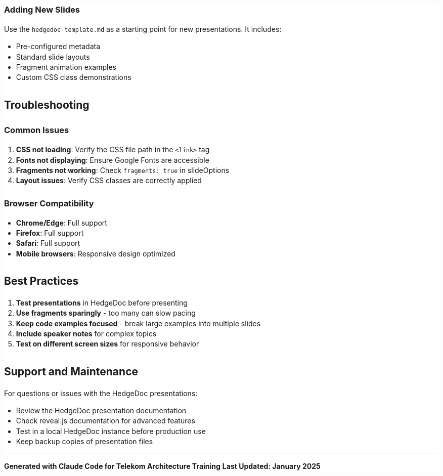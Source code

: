 ### Adding New Slides
Use the `hedgedoc-template.md` as a starting point for new presentations. It includes:
- Pre-configured metadata
- Standard slide layouts
- Fragment animation examples
- Custom CSS class demonstrations

## Troubleshooting

### Common Issues
1. **CSS not loading**: Verify the CSS file path in the `<link>` tag
2. **Fonts not displaying**: Ensure Google Fonts are accessible
3. **Fragments not working**: Check `fragments: true` in slideOptions
4. **Layout issues**: Verify CSS classes are correctly applied

### Browser Compatibility
- **Chrome/Edge**: Full support
- **Firefox**: Full support
- **Safari**: Full support
- **Mobile browsers**: Responsive design optimized

## Best Practices

1. **Test presentations** in HedgeDoc before presenting
2. **Use fragments sparingly** - too many can slow pacing
3. **Keep code examples focused** - break large examples into multiple slides
4. **Include speaker notes** for complex topics
5. **Test on different screen sizes** for responsive behavior

## Support and Maintenance

For questions or issues with the HedgeDoc presentations:
- Review the HedgeDoc presentation documentation
- Check reveal.js documentation for advanced features
- Test in a local HedgeDoc instance before production use
- Keep backup copies of presentation files

---

**Generated with Claude Code for Telekom Architecture Training**
**Last Updated: January 2025**